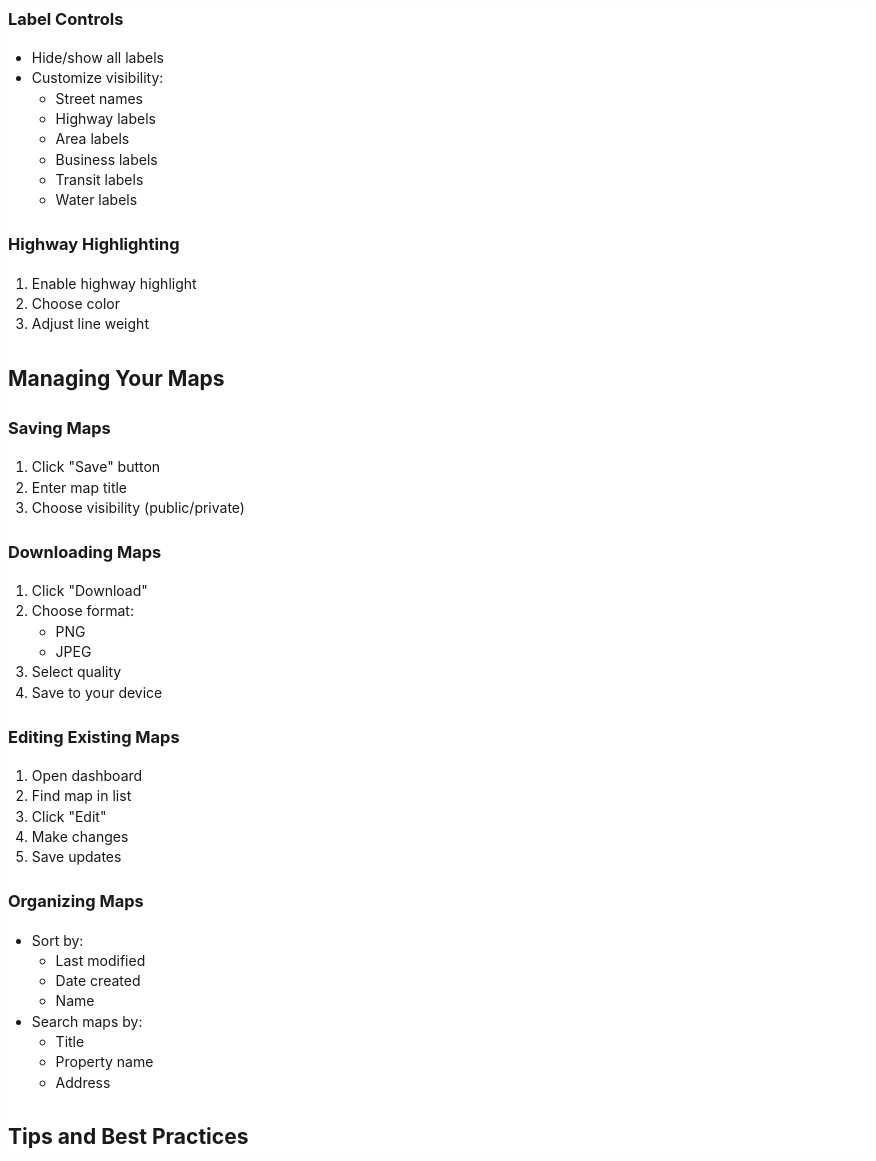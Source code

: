 ### Label Controls
- Hide/show all labels
- Customize visibility:
  - Street names
  - Highway labels
  - Area labels
  - Business labels
  - Transit labels
  - Water labels

### Highway Highlighting
1. Enable highway highlight
2. Choose color
3. Adjust line weight

## Managing Your Maps

### Saving Maps
1. Click "Save" button
2. Enter map title
3. Choose visibility (public/private)

### Downloading Maps
1. Click "Download"
2. Choose format:
   - PNG
   - JPEG
3. Select quality
4. Save to your device

### Editing Existing Maps
1. Open dashboard
2. Find map in list
3. Click "Edit"
4. Make changes
5. Save updates

### Organizing Maps
- Sort by:
  - Last modified
  - Date created
  - Name
- Search maps by:
  - Title
  - Property name
  - Address

## Tips and Best Practices
